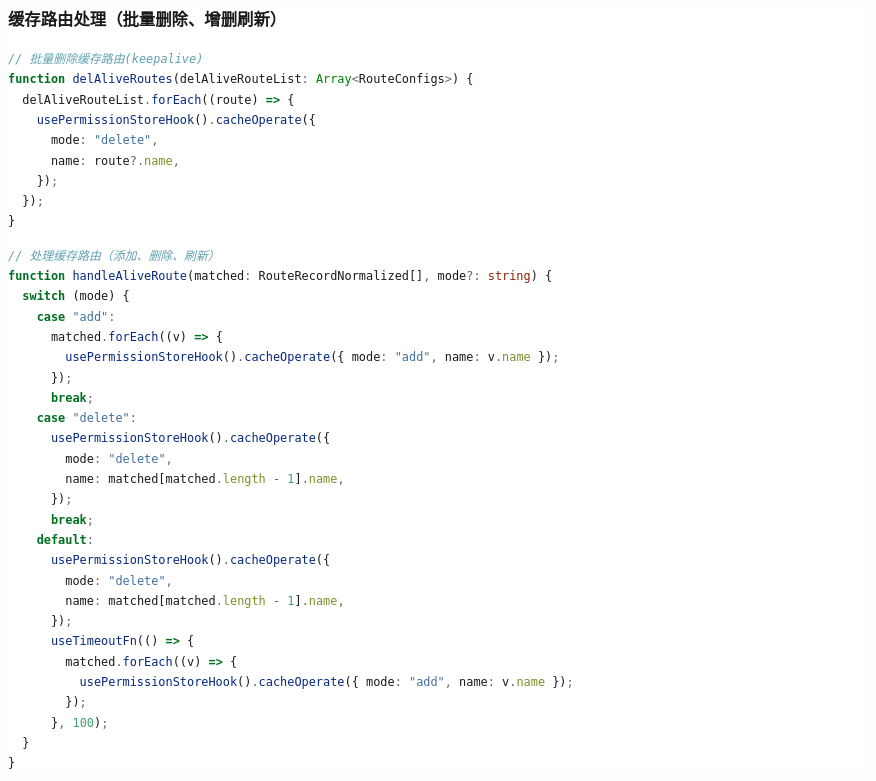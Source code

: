### 缓存路由处理（批量删除、增删刷新）

```typescript
// 批量删除缓存路由(keepalive)
function delAliveRoutes(delAliveRouteList: Array<RouteConfigs>) {
  delAliveRouteList.forEach((route) => {
    usePermissionStoreHook().cacheOperate({
      mode: "delete",
      name: route?.name,
    });
  });
}
```

```typescript
// 处理缓存路由（添加、删除、刷新）
function handleAliveRoute(matched: RouteRecordNormalized[], mode?: string) {
  switch (mode) {
    case "add":
      matched.forEach((v) => {
        usePermissionStoreHook().cacheOperate({ mode: "add", name: v.name });
      });
      break;
    case "delete":
      usePermissionStoreHook().cacheOperate({
        mode: "delete",
        name: matched[matched.length - 1].name,
      });
      break;
    default:
      usePermissionStoreHook().cacheOperate({
        mode: "delete",
        name: matched[matched.length - 1].name,
      });
      useTimeoutFn(() => {
        matched.forEach((v) => {
          usePermissionStoreHook().cacheOperate({ mode: "add", name: v.name });
        });
      }, 100);
  }
}
```

